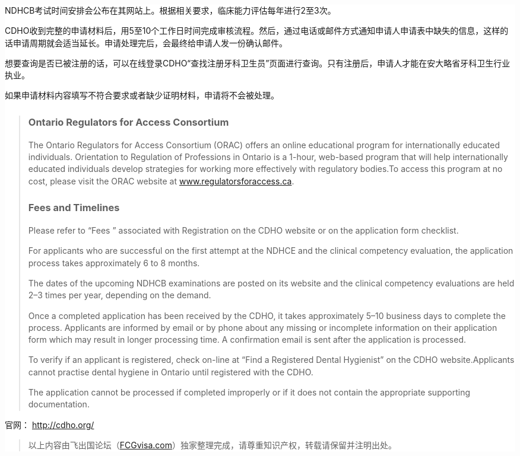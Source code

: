 NDHCB考试时间安排会公布在其网站上。根据相关要求，临床能力评估每年进行2至3次。

CDHO收到完整的申请材料后，用5至10个工作日时间完成审核流程。然后，通过电话或邮件方式通知申请人申请表中缺失的信息，这样的话申请周期就会适当延长。申请处理完后，会最终给申请人发一份确认邮件。

想要查询是否已被注册的话，可以在线登录CDHO“查找注册牙科卫生员”页面进行查询。只有注册后，申请人才能在安大略省牙科卫生行业执业。

如果申请材料内容填写不符合要求或者缺少证明材料，申请将不会被处理。

> ### Ontario Regulators for Access Consortium ###
> 
> The Ontario Regulators for Access Consortium (ORAC) offers an online educational program for internationally educated individuals. Orientation to Regulation of Professions in Ontario is a 1-hour, web-based program that will help internationally educated individuals develop strategies for working more effectively with regulatory bodies.To access this program at no cost, please visit the ORAC website at www.regulatorsforaccess.ca.
> 
> ### Fees and Timelines ###
> 
> Please refer to “Fees ” associated with Registration on the CDHO website or on the application form checklist.
> 
> For applicants who are successful on the first attempt at the NDHCE and the clinical competency evaluation, the application process takes approximately 6 to 8 months.
> 
> The dates of the upcoming NDHCB examinations are posted on its website and the clinical competency evaluations are held 2–3 times per year, depending on the demand.
> 
> Once a completed application has been received by the CDHO, it takes approximately 5–10 business days to complete the process. Applicants are informed by email or by phone about any missing or incomplete information on their application form which may result in longer processing time. A confirmation email is sent after the application is processed.
> 
> To verify if an applicant is registered, check on-line at “Find a Registered Dental Hygienist” on the CDHO website.Applicants cannot practise dental hygiene in Ontario until registered with the CDHO.
> 
> The application cannot be processed if completed improperly or if it does not contain the appropriate supporting documentation.
> 


官网： http://cdho.org/

>以上内容由飞出国论坛（[FCGvisa.com](http://bbs.fcgvisa.com)）独家整理完成，请尊重知识产权，转载请保留并注明出处。